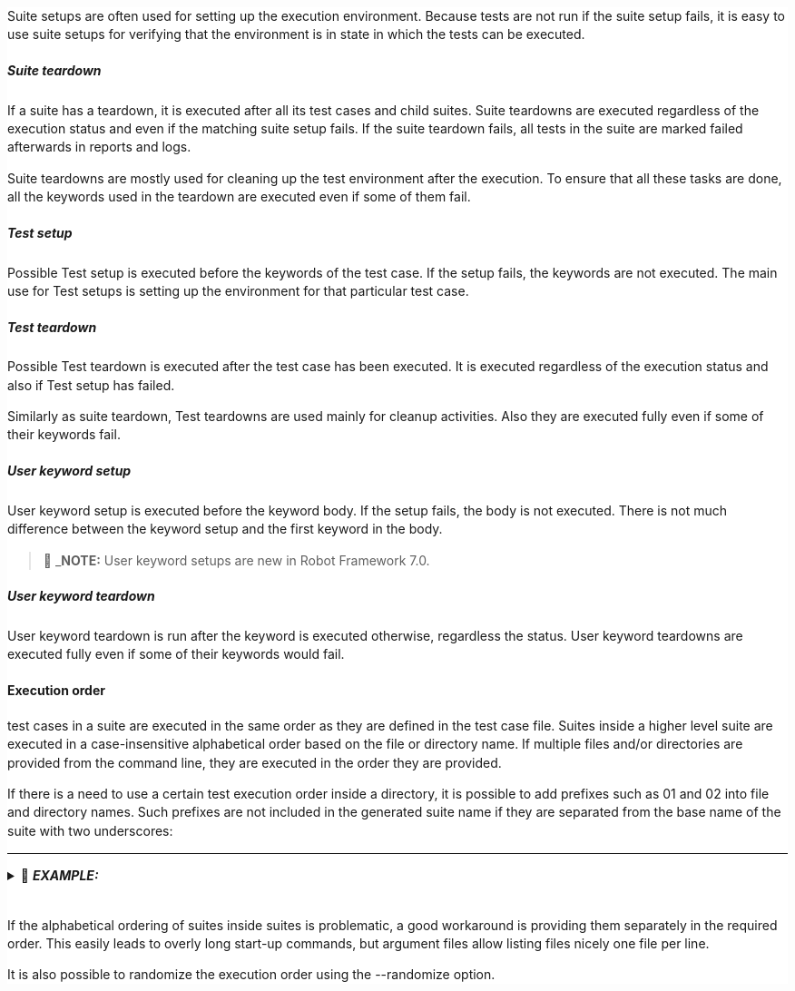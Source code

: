 Suite setups are often used for setting up the execution environment. Because tests are not run if the suite setup fails, it is easy to use suite setups for verifying that the environment is in state in which the tests can be executed.

##### Suite teardown
If a suite has a teardown, it is executed after all its test cases and child suites. Suite teardowns are executed regardless of the execution status and even if the matching suite setup fails. If the suite teardown fails, all tests in the suite are marked failed afterwards in reports and logs.

Suite teardowns are mostly used for cleaning up the test environment after the execution. To ensure that all these tasks are done, all the keywords used in the teardown are executed even if some of them fail.

##### Test setup
Possible Test setup is executed before the keywords of the test case. If the setup fails, the keywords are not executed. The main use for Test setups is setting up the environment for that particular test case.

##### Test teardown
Possible Test teardown is executed after the test case has been executed. It is executed regardless of the execution status and also if Test setup has failed.

Similarly as suite teardown, Test teardowns are used mainly for cleanup activities. Also they are executed fully even if some of their keywords fail.

##### User keyword setup
User keyword setup is executed before the keyword body. If the setup fails, the body is not executed. There is not much difference between the keyword setup and the first keyword in the body.

> &#128226; _**NOTE:** User keyword setups are new in Robot Framework 7.0.

##### User keyword teardown
User keyword teardown is run after the keyword is executed otherwise, regardless the status. User keyword teardowns are executed fully even if some of their keywords would fail.

#### Execution order
test cases in a suite are executed in the same order as they are defined in the test case file. Suites inside a higher level suite are executed in a case-insensitive alphabetical order based on the file or directory name. If multiple files and/or directories are provided from the command line, they are executed in the order they are provided.

If there is a need to use a certain test execution order inside a directory, it is possible to add prefixes such as 01 and 02 into file and directory names. Such prefixes are not included in the generated suite name if they are separated from the base name of the suite with two underscores:

***
<details><summary>&#129302; <b><i>EXAMPLE:</i></b></summary></details>  
<br />

If the alphabetical ordering of suites inside suites is problematic, a good workaround is providing  them separately in the required order. This easily leads to overly long start-up commands, but argument files allow listing files nicely one file per line.

It is also possible to randomize the execution order using the --randomize option.
